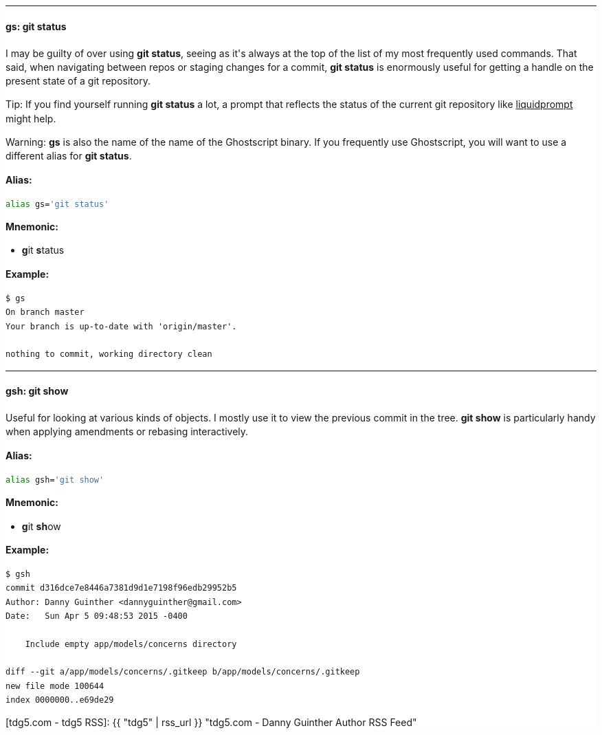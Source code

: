 ***

#### **gs**: git status

I may be guilty of over using **git status**, seeing as it's always at the top
of the list of my most frequently used commands. That said, when navigating
between repos or staging changes for a commit, **git status** is enormously
useful for getting a handle on the present state of a git repository.

Tip: If you find yourself running **git status** a lot, a prompt that reflects
the status of the current git repository like
[liquidprompt][GitHub.com - LiquidPrompt] might help.

Warning: **gs** is also the name of the name of the Ghostscript binary. If you
frequently use Ghostscript, you will want to use a different alias for **git
status**.

**Alias:**

```bash
alias gs='git status'
```

**Mnemonic:**

- <strong>g</strong>it <strong>s</strong>tatus

**Example:**

```text
$ gs
On branch master
Your branch is up-to-date with 'origin/master'.

nothing to commit, working directory clean
```

***

#### **gsh**: git show

Useful for looking at various kinds of objects. I mostly use it to view
the previous commit in the tree. **git show** is particularly handy when
applying amendments or rebasing interactively.

**Alias:**

```bash
alias gsh='git show'
```

**Mnemonic:**

- <strong>g</strong>it <strong>sh</strong>ow

**Example:**

```text
$ gsh
commit d316dce7e8446a7381d9d1e7198f96edb29952b5
Author: Danny Guinther <dannyguinther@gmail.com>
Date:   Sun Apr 5 09:48:53 2015 -0400

    Include empty app/models/concerns directory

diff --git a/app/models/concerns/.gitkeep b/app/models/concerns/.gitkeep
new file mode 100644
index 0000000..e69de29
```


[Atlassian - Advanced Git Aliases]: http://blogs.atlassian.com/2014/10/advanced-git-aliases/ "Atlassian Blog - Advanced Git Aliases"
[Atlassian - Posts By Nicola Paolucci]: http://blogs.atlassian.com/author/npaolucci/ "Atlassian Blog - Posts by Nicola Paolucci"
[Git - SCM]: https://git-scm.herokuapp.com/ "Git - SCM"
[GitHub.com - LiquidPrompt]: https://github.com/nojhan/liquidprompt "Github.com - LiquidPrompt"
[GitHub.com - gbrr]: https://github.com/nathforge/git-branch-recent.git "GitHub.com - nathforge/git-branch-recent.git"
[Twitter.com - Ben Orenstein]: https://twitter.com/r00k "Twitter.com - Ben Orenstein"
[Twitter.com - Danny Guinther]: https://twitter.com/dannyguinther "Twitter.com - Danny Guinther"
[Twitter.com - Nicholas Ellis]: https://twitter.com/naellis89 "Twitter.com - Nicholas Ellis"
[Twitter.com - Nicola Paolucci]: https://twitter.com/durdn "Twitter.com - Nicola Paolucci"
[Wikipedia.org - Revision Control]: https://en.wikipedia.org/wiki/Revision_control "Wikipedia.org - Revision Control"
[YouTube.com - Ben Orenstein at GoGaRuCo 2013]: https://youtu.be/8ZMOWypU34k?t=807 "YouTube.com - Ben Orenstein at GoGaRuCo 2013"
[YouTube.com - Nicola Paolucci - Becoming A Git Master]: https://www.youtube.com/watch?v=-kVzV6m5_Qg "Nicola Paolucci - Becoming a Git Master - Atlassian Summit 2014"
[tdg5.com - tdg5 RSS]: {{ "tdg5" | rss_url }} "tdg5.com - Danny Guinther Author RSS Feed"